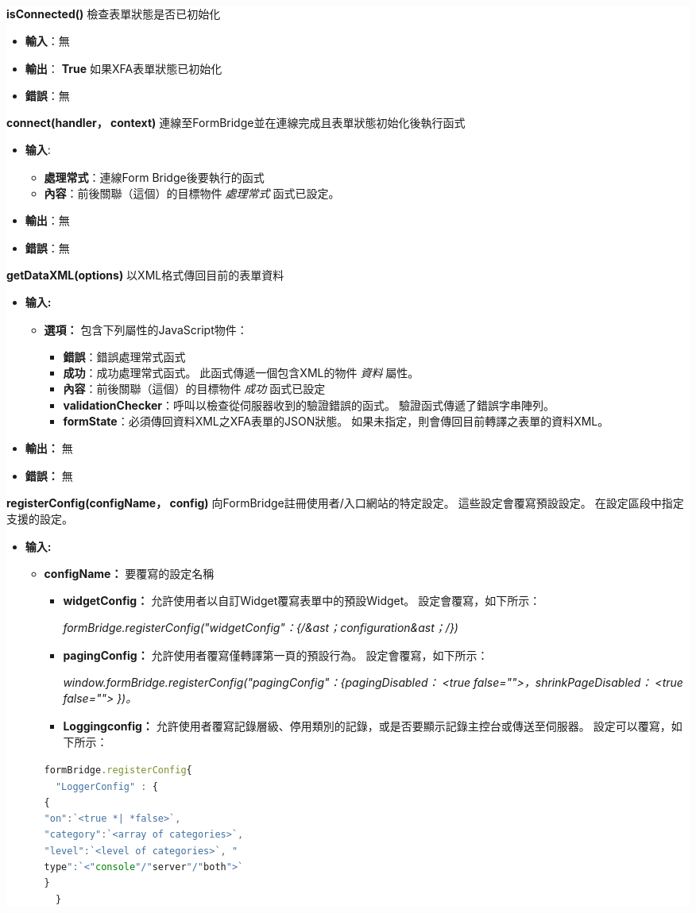 **isConnected()** 檢查表單狀態是否已初始化

* **輸入**：無
* **輸出**： **True** 如果XFA表單狀態已初始化

* **錯誤**：無

**connect(handler， context)** 連線至FormBridge並在連線完成且表單狀態初始化後執行函式

* **输入**:

   * **處理常式**：連線Form Bridge後要執行的函式
   * **內容**：前後關聯（這個）的目標物件 *處理常式* 函式已設定。

* **輸出**：無
* **錯誤**：無

**getDataXML(options)** 以XML格式傳回目前的表單資料

* **输入:**

   * **選項：** 包含下列屬性的JavaScript物件：

      * **錯誤**：錯誤處理常式函式
      * **成功**：成功處理常式函式。 此函式傳遞一個包含XML的物件 *資料* 屬性。
      * **內容**：前後關聯（這個）的目標物件 *成功* 函式已設定
      * **validationChecker**：呼叫以檢查從伺服器收到的驗證錯誤的函式。 驗證函式傳遞了錯誤字串陣列。
      * **formState**：必須傳回資料XML之XFA表單的JSON狀態。 如果未指定，則會傳回目前轉譯之表單的資料XML。

* **輸出：** 無
* **錯誤：** 無

**registerConfig(configName， config)** 向FormBridge註冊使用者/入口網站的特定設定。 這些設定會覆寫預設設定。 在設定區段中指定支援的設定。

* **输入:**

   * **configName：** 要覆寫的設定名稱

      * **widgetConfig：** 允許使用者以自訂Widget覆寫表單中的預設Widget。 設定會覆寫，如下所示：

         *formBridge.registerConfig(&quot;widgetConfig&quot;：{/&amp;ast；configuration&amp;ast；/})*

      * **pagingConfig：** 允許使用者覆寫僅轉譯第一頁的預設行為。 設定會覆寫，如下所示：

         *window.formBridge.registerConfig(&quot;pagingConfig&quot;：{pagingDisabled： &lt;true false=&quot;&quot;>，shrinkPageDisabled： &lt;true false=&quot;&quot;> })。*

      * **Loggingconfig：** 允許使用者覆寫記錄層級、停用類別的記錄，或是否要顯示記錄主控台或傳送至伺服器。 設定可以覆寫，如下所示：

      ```javascript
      formBridge.registerConfig{
        "LoggerConfig" : {
      {
      "on":`<true *| *false>`,
      "category":`<array of categories>`,
      "level":`<level of categories>`, "
      type":`<"console"/"server"/"both">`
      }
        }
      ```
